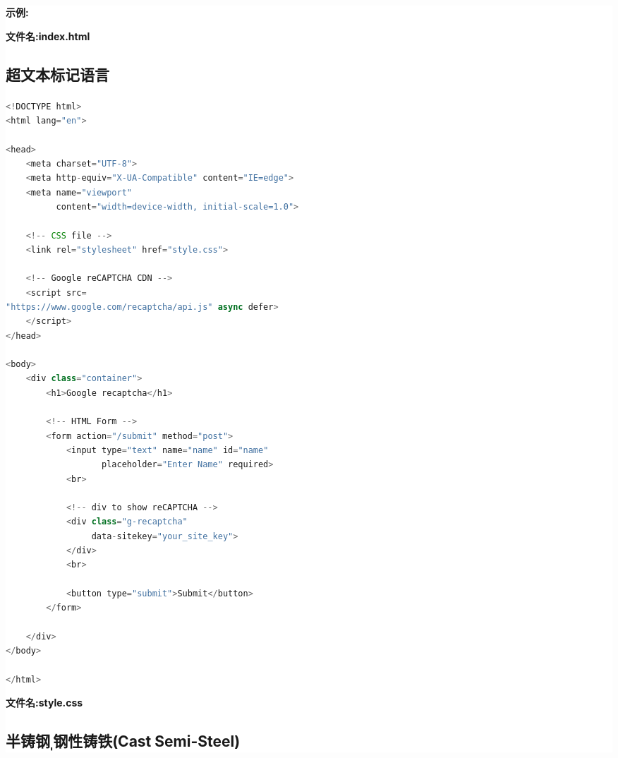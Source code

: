 **示例:**

**文件名:index.html**

## 超文本标记语言

```js
<!DOCTYPE html>
<html lang="en">

<head>
    <meta charset="UTF-8">
    <meta http-equiv="X-UA-Compatible" content="IE=edge">
    <meta name="viewport"
          content="width=device-width, initial-scale=1.0">

    <!-- CSS file -->
    <link rel="stylesheet" href="style.css">

    <!-- Google reCAPTCHA CDN -->
    <script src=
"https://www.google.com/recaptcha/api.js" async defer>
    </script>
</head>

<body>
    <div class="container">
        <h1>Google recaptcha</h1>

        <!-- HTML Form -->
        <form action="/submit" method="post">
            <input type="text" name="name" id="name"
                   placeholder="Enter Name" required>
            <br>

            <!-- div to show reCAPTCHA -->
            <div class="g-recaptcha"
                 data-sitekey="your_site_key">
            </div>
            <br>

            <button type="submit">Submit</button>
        </form>

    </div>
</body>

</html>
```

**文件名:style.css**

## 半铸钢ˌ钢性铸铁(Cast Semi-Steel)
